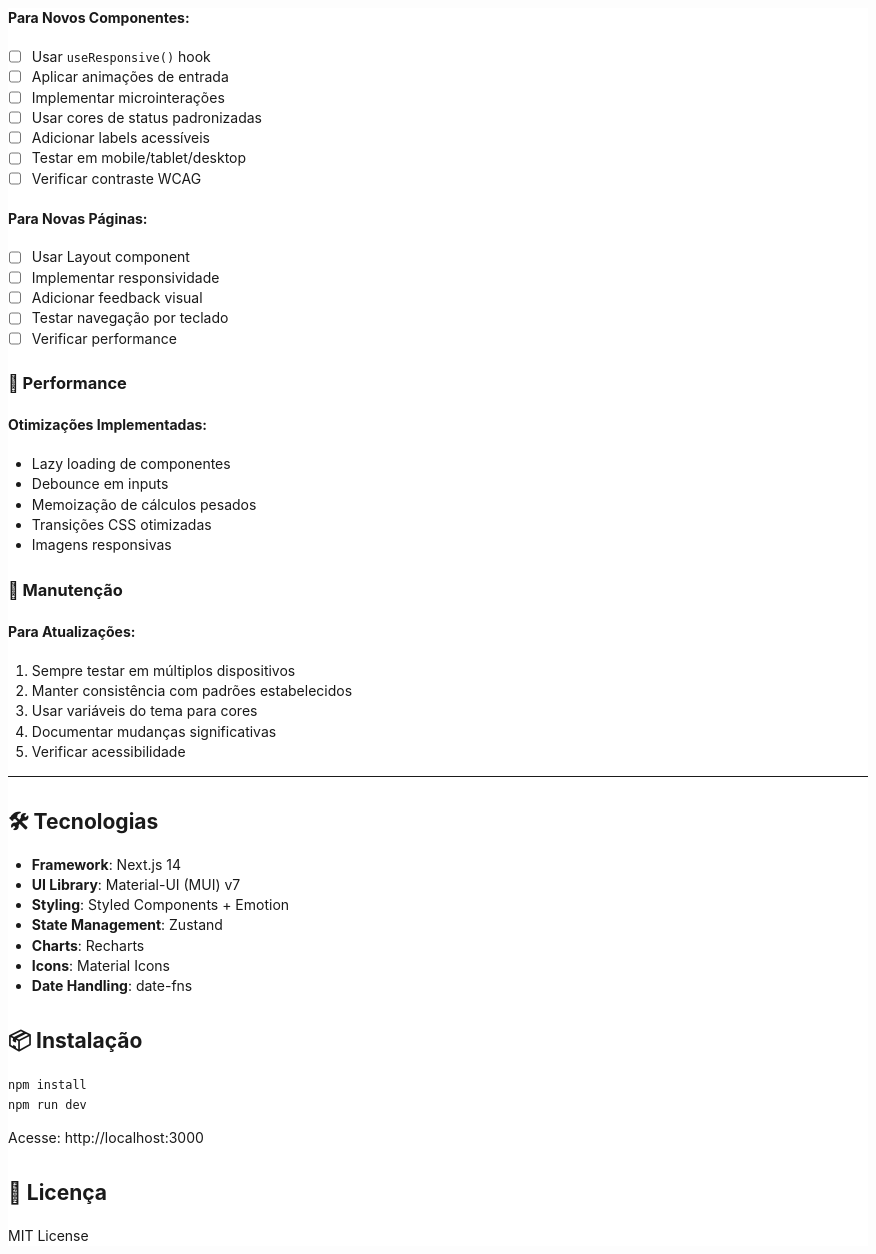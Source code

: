 #### Para Novos Componentes:
- [ ] Usar `useResponsive()` hook
- [ ] Aplicar animações de entrada
- [ ] Implementar microinterações
- [ ] Usar cores de status padronizadas
- [ ] Adicionar labels acessíveis
- [ ] Testar em mobile/tablet/desktop
- [ ] Verificar contraste WCAG

#### Para Novas Páginas:
- [ ] Usar Layout component
- [ ] Implementar responsividade
- [ ] Adicionar feedback visual
- [ ] Testar navegação por teclado
- [ ] Verificar performance

### 🚀 Performance

#### Otimizações Implementadas:
- Lazy loading de componentes
- Debounce em inputs
- Memoização de cálculos pesados
- Transições CSS otimizadas
- Imagens responsivas

### 🔄 Manutenção

#### Para Atualizações:
1. Sempre testar em múltiplos dispositivos
2. Manter consistência com padrões estabelecidos
3. Usar variáveis do tema para cores
4. Documentar mudanças significativas
5. Verificar acessibilidade

---

## 🛠️ Tecnologias

- **Framework**: Next.js 14
- **UI Library**: Material-UI (MUI) v7
- **Styling**: Styled Components + Emotion
- **State Management**: Zustand
- **Charts**: Recharts
- **Icons**: Material Icons
- **Date Handling**: date-fns

## 📦 Instalação

```bash
npm install
npm run dev
```

Acesse: http://localhost:3000

## 📄 Licença

MIT License